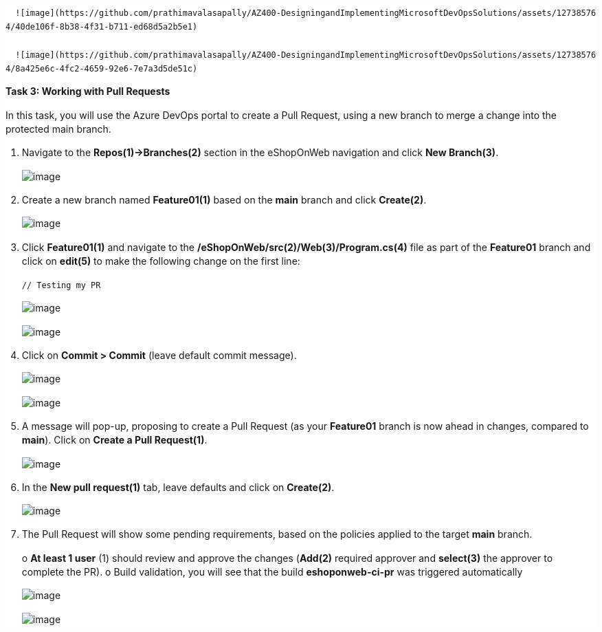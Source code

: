       ![image](https://github.com/prathimavalasapally/AZ400-DesigningandImplementingMicrosoftDevOpsSolutions/assets/127385764/40de106f-8b38-4f31-b711-ed68d5a2b5e1)

      ![image](https://github.com/prathimavalasapally/AZ400-DesigningandImplementingMicrosoftDevOpsSolutions/assets/127385764/8a425e6c-4fc2-4659-92e6-7e7a3d5de51c)

 **Task 3: Working with Pull Requests**
 
 In this task, you will use the Azure DevOps portal to create a Pull Request, using a new branch to merge a change into the protected main branch.
 
 1. Navigate to the **Repos(1)->Branches(2)** section in the eShopOnWeb navigation and click **New Branch(3)**.

    ![image](https://github.com/prathimavalasapally/AZ400-DesigningandImplementingMicrosoftDevOpsSolutions/assets/127385764/ece4471b-3036-4a86-b215-634e6623ed5b)

 2. Create a new branch named **Feature01(1)** based on the **main** branch and click **Create(2)**.

    ![image](https://github.com/prathimavalasapally/AZ400-DesigningandImplementingMicrosoftDevOpsSolutions/assets/127385764/ad648c24-a981-4049-8fa9-12e15d6b9223)

3. Click **Feature01(1)** and navigate to the **/eShopOnWeb/src(2)/Web(3)/Program.cs(4)** file as part of the **Feature01** branch and click on **edit(5)** to make the following change on the first line:

   ```
   // Testing my PR
   ```

   ![image](https://github.com/prathimavalasapally/AZ400-DesigningandImplementingMicrosoftDevOpsSolutions/assets/127385764/3363744c-c742-4d3e-807a-af4deee0f09f)

   ![image](https://github.com/prathimavalasapally/AZ400-DesigningandImplementingMicrosoftDevOpsSolutions/assets/127385764/e732d4d4-f216-4c0f-addd-70c28eaf2a45)
   
 4. Click on **Commit > Commit** (leave default commit message).

    ![image](https://github.com/prathimavalasapally/AZ400-DesigningandImplementingMicrosoftDevOpsSolutions/assets/127385764/ab9929d4-9df7-47b5-8861-e64c35fdfe0a)
    
    ![image](https://github.com/prathimavalasapally/AZ400-DesigningandImplementingMicrosoftDevOpsSolutions/assets/127385764/856c8ce9-61af-445a-9543-9179022536c2)

 5. A message will pop-up, proposing to create a Pull Request (as your **Feature01** branch is now ahead in changes, compared to **main**). Click on **Create a Pull Request(1)**.

    ![image](https://github.com/prathimavalasapally/AZ400-DesigningandImplementingMicrosoftDevOpsSolutions/assets/127385764/b2b2b35f-6086-4573-a254-58de8902c019)

6. In the **New pull request(1)** tab, leave defaults and click on **Create(2)**.
   
   ![image](https://github.com/prathimavalasapally/AZ400-DesigningandImplementingMicrosoftDevOpsSolutions/assets/127385764/d30f60cc-c213-4916-a0f8-08c0fc47cdab)
   
7. The Pull Request will show some pending requirements, based on the policies applied to the target **main** branch.

     o **At least 1 user** (1) should review and approve the changes (**Add(2)** required approver and **select(3)** the approver to complete the PR).
     o Build validation, you will see that the build **eshoponweb-ci-pr** was triggered automatically
     
     ![image](https://github.com/prathimavalasapally/AZ400-DesigningandImplementingMicrosoftDevOpsSolutions/assets/127385764/6ddfba1a-74c8-4250-ba16-7feca31278c2)
     
     ![image](https://github.com/prathimavalasapally/AZ400-DesigningandImplementingMicrosoftDevOpsSolutions/assets/127385764/4bda9092-c8c4-428d-ab32-b1abbf66e143)    
      